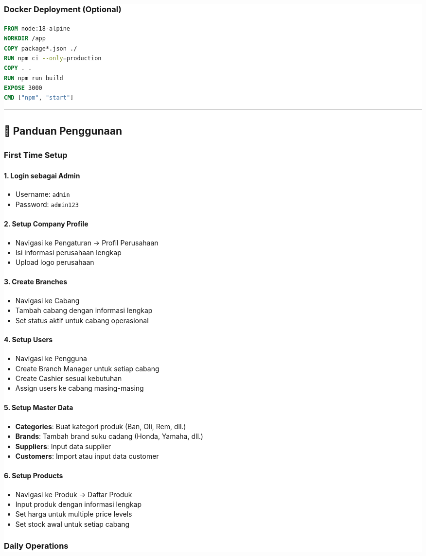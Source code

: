 ### Docker Deployment (Optional)
```dockerfile
FROM node:18-alpine
WORKDIR /app
COPY package*.json ./
RUN npm ci --only=production
COPY . .
RUN npm run build
EXPOSE 3000
CMD ["npm", "start"]
```

---

## 📖 Panduan Penggunaan

### First Time Setup

#### 1. Login sebagai Admin
- Username: `admin`
- Password: `admin123`

#### 2. Setup Company Profile
- Navigasi ke Pengaturan → Profil Perusahaan
- Isi informasi perusahaan lengkap
- Upload logo perusahaan

#### 3. Create Branches
- Navigasi ke Cabang
- Tambah cabang dengan informasi lengkap
- Set status aktif untuk cabang operasional

#### 4. Setup Users
- Navigasi ke Pengguna
- Create Branch Manager untuk setiap cabang
- Create Cashier sesuai kebutuhan
- Assign users ke cabang masing-masing

#### 5. Setup Master Data
- **Categories**: Buat kategori produk (Ban, Oli, Rem, dll.)
- **Brands**: Tambah brand suku cadang (Honda, Yamaha, dll.)
- **Suppliers**: Input data supplier
- **Customers**: Import atau input data customer

#### 6. Setup Products
- Navigasi ke Produk → Daftar Produk
- Input produk dengan informasi lengkap
- Set harga untuk multiple price levels
- Set stock awal untuk setiap cabang

### Daily Operations
